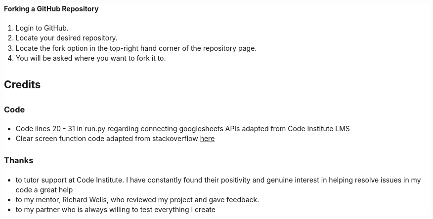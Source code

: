 #### Forking a GitHub Repository
1. Login to GitHub.
2. Locate your desired repository.
3. Locate the fork option in the top-right hand corner of the repository page.    
4. You will be asked where you want to fork it to.

## Credits

### Code

- Code lines 20 - 31 in run.py regarding connecting googlesheets APIs adapted from Code Institute LMS 
- Clear screen function code adapted from stackoverflow [here](https://stackoverflow.com/questions/2084508/clear-terminal-in-python)

### Thanks

- to tutor support at Code Institute. I have constantly found their positivity and genuine interest in helping resolve issues in my code a great help 
- to my mentor, Richard Wells, who reviewed my project and gave feedback.
- to my partner who is always willing to test everything I create 